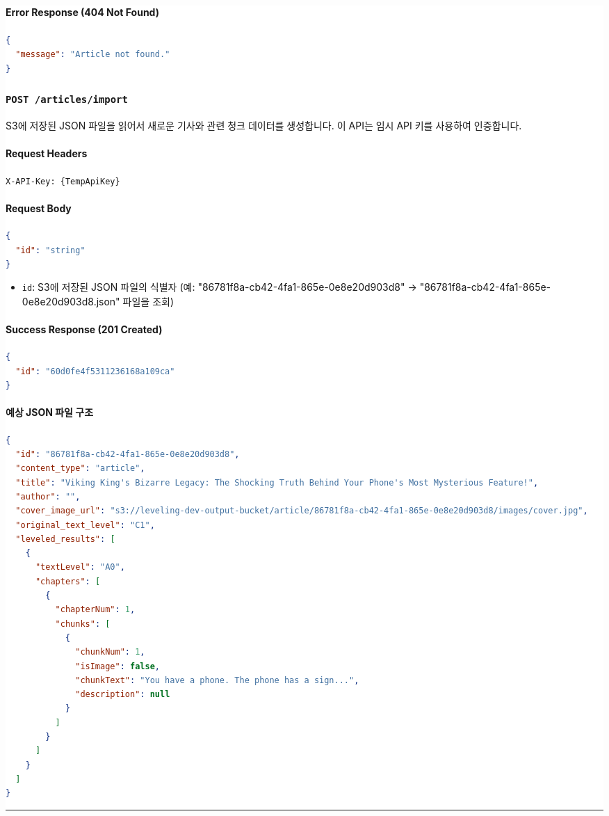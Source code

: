 #### **Error Response (404 Not Found)**
```json
{
  "message": "Article not found."
}
```

### `POST /articles/import`

S3에 저장된 JSON 파일을 읽어서 새로운 기사와 관련 청크 데이터를 생성합니다. 이 API는 임시 API 키를 사용하여 인증합니다.

#### **Request Headers**
```
X-API-Key: {TempApiKey}
```

#### **Request Body**

```json
{
  "id": "string"
}
```
- `id`: S3에 저장된 JSON 파일의 식별자 (예: "86781f8a-cb42-4fa1-865e-0e8e20d903d8" → "86781f8a-cb42-4fa1-865e-0e8e20d903d8.json" 파일을 조회)

#### **Success Response (201 Created)**
```json
{
  "id": "60d0fe4f5311236168a109ca"
}
```

#### **예상 JSON 파일 구조**
```json
{
  "id": "86781f8a-cb42-4fa1-865e-0e8e20d903d8",
  "content_type": "article",
  "title": "Viking King's Bizarre Legacy: The Shocking Truth Behind Your Phone's Most Mysterious Feature!",
  "author": "",
  "cover_image_url": "s3://leveling-dev-output-bucket/article/86781f8a-cb42-4fa1-865e-0e8e20d903d8/images/cover.jpg",
  "original_text_level": "C1",
  "leveled_results": [
    {
      "textLevel": "A0",
      "chapters": [
        {
          "chapterNum": 1,
          "chunks": [
            {
              "chunkNum": 1,
              "isImage": false,
              "chunkText": "You have a phone. The phone has a sign...",
              "description": null
            }
          ]
        }
      ]
    }
  ]
}
```

---